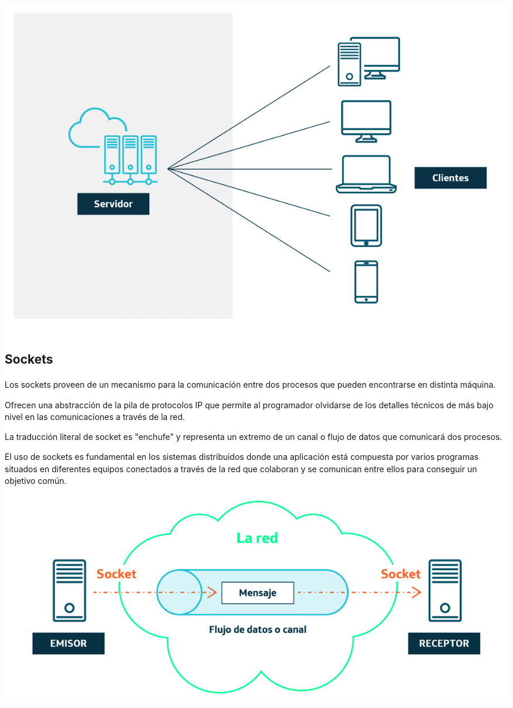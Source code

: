 ![CLIENTE-SERVIDOR](img/cliente-servidor.png)

## Sockets

Los sockets proveen de un mecanismo para la comunicación entre dos procesos que pueden encontrarse en distinta máquina. 

Ofrecen una abstracción de la pila de protocolos IP que permite al programador olvidarse de los detalles técnicos de más bajo nivel en las comunicaciones a través de la red.

La traducción literal de socket es "enchufe" y representa un extremo de un canal o flujo de datos que comunicará dos procesos.

El uso de sockets es fundamental en los sistemas distribuidos donde una aplicación está compuesta por varios programas situados en diferentes equipos conectados a través de la red que colaboran y se comunican entre ellos para conseguir un objetivo común.

![SOCKETS](img/sockets1.png)
